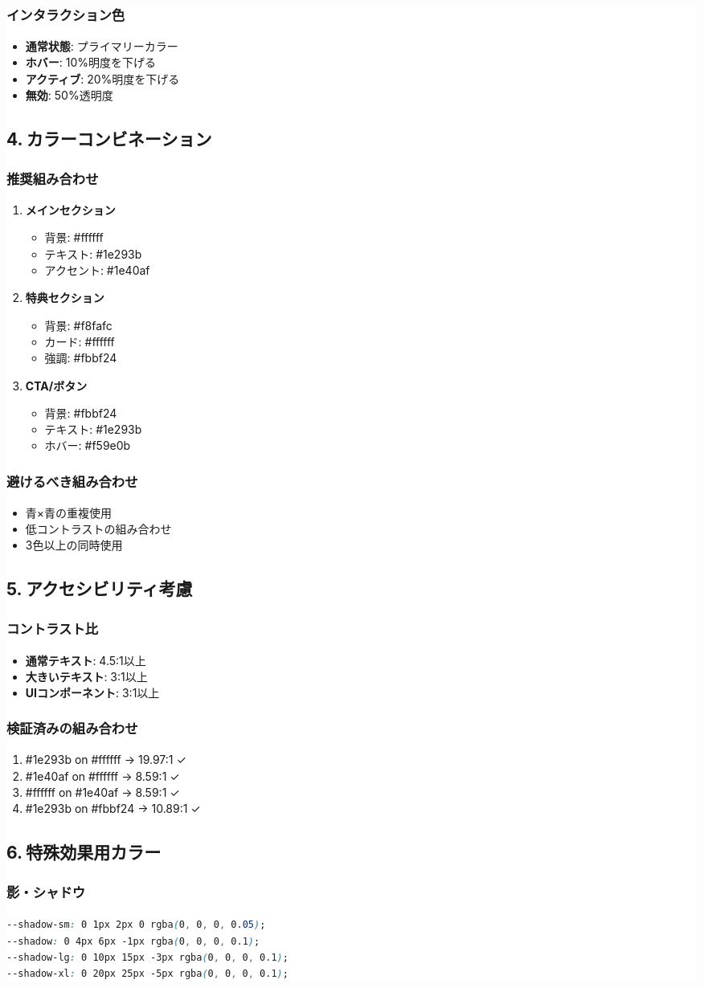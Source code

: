 ### インタラクション色
- **通常状態**: プライマリーカラー
- **ホバー**: 10%明度を下げる
- **アクティブ**: 20%明度を下げる
- **無効**: 50%透明度

## 4. カラーコンビネーション

### 推奨組み合わせ
1. **メインセクション**
   - 背景: #ffffff
   - テキスト: #1e293b
   - アクセント: #1e40af

2. **特典セクション**
   - 背景: #f8fafc
   - カード: #ffffff
   - 強調: #fbbf24

3. **CTA/ボタン**
   - 背景: #fbbf24
   - テキスト: #1e293b
   - ホバー: #f59e0b

### 避けるべき組み合わせ
- 青×青の重複使用
- 低コントラストの組み合わせ
- 3色以上の同時使用

## 5. アクセシビリティ考慮

### コントラスト比
- **通常テキスト**: 4.5:1以上
- **大きいテキスト**: 3:1以上
- **UIコンポーネント**: 3:1以上

### 検証済みの組み合わせ
1. #1e293b on #ffffff → 19.97:1 ✓
2. #1e40af on #ffffff → 8.59:1 ✓
3. #ffffff on #1e40af → 8.59:1 ✓
4. #1e293b on #fbbf24 → 10.89:1 ✓

## 6. 特殊効果用カラー

### 影・シャドウ
```css
--shadow-sm: 0 1px 2px 0 rgba(0, 0, 0, 0.05);
--shadow: 0 4px 6px -1px rgba(0, 0, 0, 0.1);
--shadow-lg: 0 10px 15px -3px rgba(0, 0, 0, 0.1);
--shadow-xl: 0 20px 25px -5px rgba(0, 0, 0, 0.1);
```
